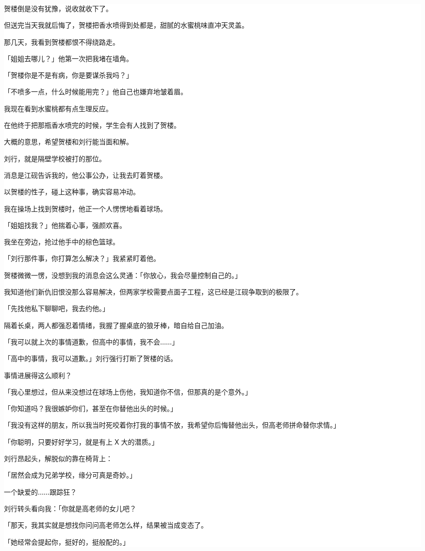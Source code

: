 贺楼倒是没有犹豫，说收就收下了。

但送完当天我就后悔了，贺楼把香水喷得到处都是，甜腻的水蜜桃味直冲天灵盖。

那几天，我看到贺楼都恨不得绕路走。

「姐姐去哪儿？」他第一次把我堵在墙角。

「贺楼你是不是有病，你是要谋杀我吗？」

「不喷多一点，什么时候能用完？」他自己也嫌弃地皱着眉。

我现在看到水蜜桃都有点生理反应。

在他终于把那瓶香水喷完的时候，学生会有人找到了贺楼。

大概的意思，希望贺楼和刘行能当面和解。

刘行，就是隔壁学校被打的那位。

消息是江砚告诉我的，他公事公办，让我去盯着贺楼。

以贺楼的性子，碰上这种事，确实容易冲动。

我在操场上找到贺楼时，他正一个人愣愣地看着球场。

「姐姐找我？」他揣着心事，强颜欢喜。

我坐在旁边，抢过他手中的棕色篮球。

「刘行那件事，你打算怎么解决？」我紧紧盯着他。

贺楼微微一愣，没想到我的消息会这么灵通：「你放心，我会尽量控制自己的。」

我知道他们新仇旧恨没那么容易解决，但两家学校需要点面子工程，这已经是江砚争取到的极限了。

「先找他私下聊聊吧，我去约他。」

隔着长桌，两人都强忍着情绪，我握了握桌底的狼牙棒，暗自给自己加油。

「我可以就上次的事情道歉，但高中的事情，我不会……」

「高中的事情，我可以道歉。」刘行强行打断了贺楼的话。

事情进展得这么顺利？

「我心里想过，但从来没想过在球场上伤他，我知道你不信，但那真的是个意外。」

「你知道吗？我很嫉妒你们，甚至在你替他出头的时候。」

「我没有这样的朋友，所以我当时死咬着你打我的事情不放，我希望你后悔替他出头，但高老师拼命替你求情。」

「你聪明，只要好好学习，就是有上 X 大的潜质。」

刘行昂起头，解脱似的靠在椅背上：

「居然会成为兄弟学校，缘分可真是奇妙。」

一个缺爱的……跟踪狂？

刘行转头看向我：「你就是高老师的女儿吧？

「那天，我其实就是想找你问问高老师怎么样，结果被当成变态了。

「她经常会提起你，挺好的，挺般配的。」
